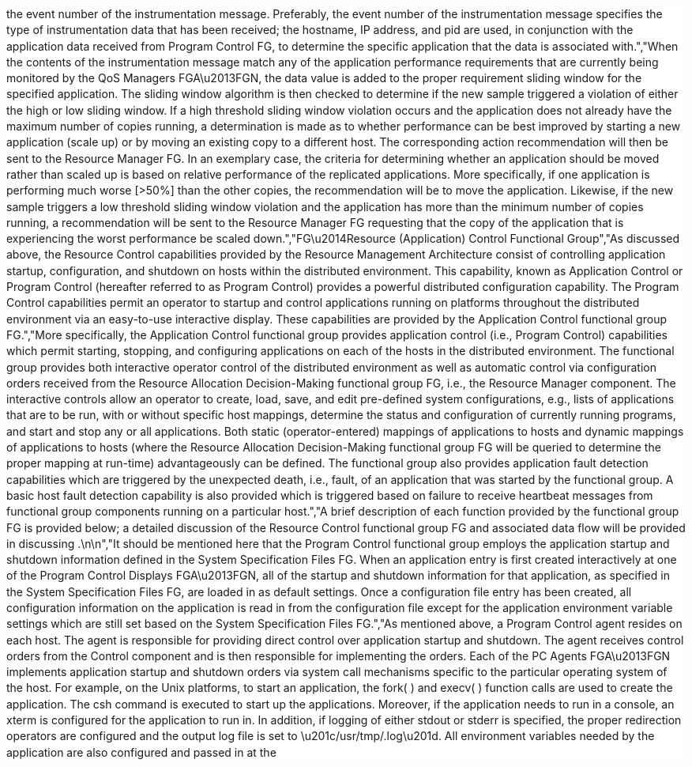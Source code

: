 the event number of the instrumentation message. Preferably, the event number of the instrumentation message specifies the type of instrumentation data that has been received; the hostname, IP address, and pid are used, in conjunction with the application data received from Program Control FG, to determine the specific application that the data is associated with.","When the contents of the instrumentation message match any of the application performance requirements that are currently being monitored by the QoS Managers FGA\u2013FGN, the data value is added to the proper requirement sliding window for the specified application. The sliding window algorithm is then checked to determine if the new sample triggered a violation of either the high or low sliding window. If a high threshold sliding window violation occurs and the application does not already have the maximum number of copies running, a determination is made as to whether performance can be best improved by starting a new application (scale up) or by moving an existing copy to a different host. The corresponding action recommendation will then be sent to the Resource Manager FG. In an exemplary case, the criteria for determining whether an application should be moved rather than scaled up is based on relative performance of the replicated applications. More specifically, if one application is performing much worse [>50%] than the other copies, the recommendation will be to move the application. Likewise, if the new sample triggers a low threshold sliding window violation and the application has more than the minimum number of copies running, a recommendation will be sent to the Resource Manager FG requesting that the copy of the application that is experiencing the worst performance be scaled down.","FG\u2014Resource (Application) Control Functional Group","As discussed above, the Resource Control capabilities provided by the Resource Management Architecture consist of controlling application startup, configuration, and shutdown on hosts within the distributed environment. This capability, known as Application Control or Program Control (hereafter referred to as Program Control) provides a powerful distributed configuration capability. The Program Control capabilities permit an operator to startup and control applications running on platforms throughout the distributed environment via an easy-to-use interactive display. These capabilities are provided by the Application Control functional group FG.","More specifically, the Application Control functional group provides application control (i.e., Program Control) capabilities which permit starting, stopping, and configuring applications on each of the hosts in the distributed environment. The functional group provides both interactive operator control of the distributed environment as well as automatic control via configuration orders received from the Resource Allocation Decision-Making functional group FG, i.e., the Resource Manager component. The interactive controls allow an operator to create, load, save, and edit pre-defined system configurations, e.g., lists of applications that are to be run, with or without specific host mappings, determine the status and configuration of currently running programs, and start and stop any or all applications. Both static (operator-entered) mappings of applications to hosts and dynamic mappings of applications to hosts (where the Resource Allocation Decision-Making functional group FG will be queried to determine the proper mapping at run-time) advantageously can be defined. The functional group also provides application fault detection capabilities which are triggered by the unexpected death, i.e., fault, of an application that was started by the functional group. A basic host fault detection capability is also provided which is triggered based on failure to receive heartbeat messages from functional group components running on a particular host.","A brief description of each function provided by the functional group FG is provided below; a detailed discussion of the Resource Control functional group FG and associated data flow will be provided in discussing .\n\n","It should be mentioned here that the Program Control functional group employs the application startup and shutdown information defined in the System Specification Files FG. When an application entry is first created interactively at one of the Program Control Displays FGA\u2013FGN, all of the startup and shutdown information for that application, as specified in the System Specification Files FG, are loaded in as default settings. Once a configuration file entry has been created, all configuration information on the application is read in from the configuration file except for the application environment variable settings which are still set based on the System Specification Files FG.","As mentioned above, a Program Control agent resides on each host. The agent is responsible for providing direct control over application startup and shutdown. The agent receives control orders from the Control component and is then responsible for implementing the orders. Each of the PC Agents FGA\u2013FGN implements application startup and shutdown orders via system call mechanisms specific to the particular operating system of the host. For example, on the Unix platforms, to start an application, the fork( ) and execv( ) function calls are used to create the application. The csh command is executed to start up the applications. Moreover, if the application needs to run in a console, an xterm is configured for the application to run in. In addition, if logging of either stdout or stderr is specified, the proper redirection operators are configured and the output log file is set to \u201c\/usr\/tmp\/<userid>_<appname>_<pid>.log\u201d. All environment variables needed by the application are also configured and passed in at the